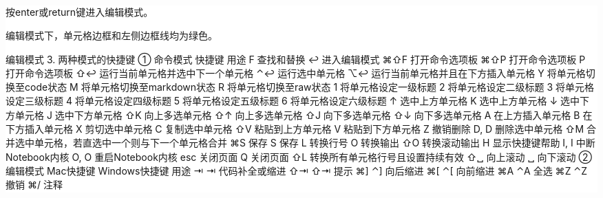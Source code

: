 按enter或return键进入编辑模式。

编辑模式下，单元格边框和左侧边框线均为绿色。

编辑模式
3. 两种模式的快捷键
① 命令模式
快捷键	用途
F	查找和替换
↩	进入编辑模式
⌘⇧F	打开命令选项板
⌘⇧P	打开命令选项板
P	打开命令选项板
⇧↩	运行当前单元格并选中下一个单元格
⌃↩	运行选中单元格
⌥↩	运行当前单元格并且在下方插入单元格
Y	将单元格切换至code状态
M	将单元格切换至markdown状态
R	将单元格切换至raw状态
1	将单元格设定一级标题
2	将单元格设定二级标题
3	将单元格设定三级标题
4	将单元格设定四级标题
5	将单元格设定五级标题
6	将单元格设定六级标题
↑	选中上方单元格
K	选中上方单元格
↓	选中下方单元格
J	选中下方单元格
⇧K	向上多选单元格
⇧↑	向上多选单元格
⇧J	向下多选单元格
⇧↓	向下多选单元格
A	在上方插入单元格
B	在下方插入单元格
X	剪切选中单元格
C	复制选中单元格
⇧V	粘贴到上方单元格
V	粘贴到下方单元格
Z	撤销删除
D, D	删除选中单元格
⇧M	合并选中单元格，若直选中一个则与下一个单元格合并
⌘S	保存
S	保存
L	转换行号
O	转换输出
⇧O	转换滚动输出
H	显示快捷键帮助
I, I	中断Notebook内核
O, O	重启Notebook内核
esc	关闭页面
Q	关闭页面
⇧L	转换所有单元格行号且设置持续有效
⇧␣	向上滚动
␣	向下滚动
② 编辑模式
Mac快捷键	Windows快捷键	用途
⇥	⇥	代码补全或缩进
⇧⇥	⇧⇥	提示
⌘]	⌃]	向后缩进
⌘[	⌃[	向前缩进
⌘A	⌃A	全选
⌘Z	⌃Z	撤销
⌘/		注释